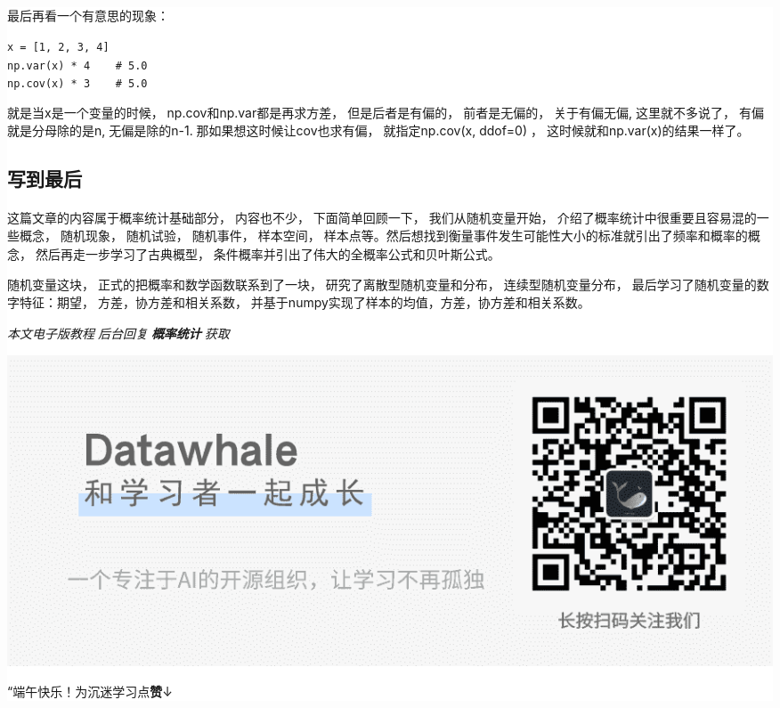 最后再看一个有意思的现象：

```
x = [1, 2, 3, 4]
np.var(x) * 4    # 5.0
np.cov(x) * 3    # 5.0 
```

就是当x是一个变量的时候， np.cov和np.var都是再求方差， 但是后者是有偏的， 前者是无偏的， 关于有偏无偏, 这里就不多说了， 有偏就是分母除的是n, 无偏是除的n-1\. 那如果想这时候让cov也求有偏， 就指定np.cov(x, ddof=0) ， 这时候就和np.var(x)的结果一样了。

## 写到最后

这篇文章的内容属于概率统计基础部分， 内容也不少， 下面简单回顾一下， 我们从随机变量开始， 介绍了概率统计中很重要且容易混的一些概念， 随机现象， 随机试验， 随机事件， 样本空间， 样本点等。然后想找到衡量事件发生可能性大小的标准就引出了频率和概率的概念， 然后再走一步学习了古典概型， 条件概率并引出了伟大的全概率公式和贝叶斯公式。

随机变量这块， 正式的把概率和数学函数联系到了一块， 研究了离散型随机变量和分布， 连续型随机变量分布， 最后学习了随机变量的数字特征：期望， 方差，协方差和相关系数， 并基于numpy实现了样本的均值，方差，协方差和相关系数。

**本文电子版教程* 后台回复 **概率统计** 获取* 

![](../img/ac1260bd6d55ebcd4401293b8b1ef5ff.png)

“端午快乐！为沉迷学习点**赞**↓